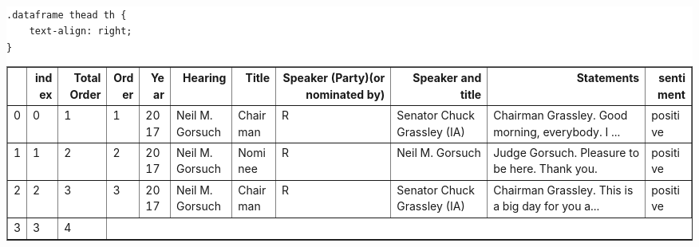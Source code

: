     .dataframe thead th {
        text-align: right;
    }
</style>
<table border="1" class="dataframe">
  <thead>
    <tr style="text-align: right;">
      <th></th>
      <th>index</th>
      <th>Total Order</th>
      <th>Order</th>
      <th>Year</th>
      <th>Hearing</th>
      <th>Title</th>
      <th>Speaker (Party)(or nominated by)</th>
      <th>Speaker and title</th>
      <th>Statements</th>
      <th>sentiment</th>
    </tr>
  </thead>
  <tbody>
    <tr>
      <td>0</td>
      <td>0</td>
      <td>1</td>
      <td>1</td>
      <td>2017</td>
      <td>Neil M. Gorsuch</td>
      <td>Chairman</td>
      <td>R</td>
      <td>Senator Chuck Grassley (IA)</td>
      <td>Chairman Grassley. Good morning, everybody. I ...</td>
      <td>positive</td>
    </tr>
    <tr>
      <td>1</td>
      <td>1</td>
      <td>2</td>
      <td>2</td>
      <td>2017</td>
      <td>Neil M. Gorsuch</td>
      <td>Nominee</td>
      <td>R</td>
      <td>Neil M. Gorsuch</td>
      <td>Judge Gorsuch. Pleasure to be here. Thank you.</td>
      <td>positive</td>
    </tr>
    <tr>
      <td>2</td>
      <td>2</td>
      <td>3</td>
      <td>3</td>
      <td>2017</td>
      <td>Neil M. Gorsuch</td>
      <td>Chairman</td>
      <td>R</td>
      <td>Senator Chuck Grassley (IA)</td>
      <td>Chairman Grassley. This is a big day for you a...</td>
      <td>positive</td>
    </tr>
    <tr>
      <td>3</td>
      <td>3</td>
      <td>4</td>